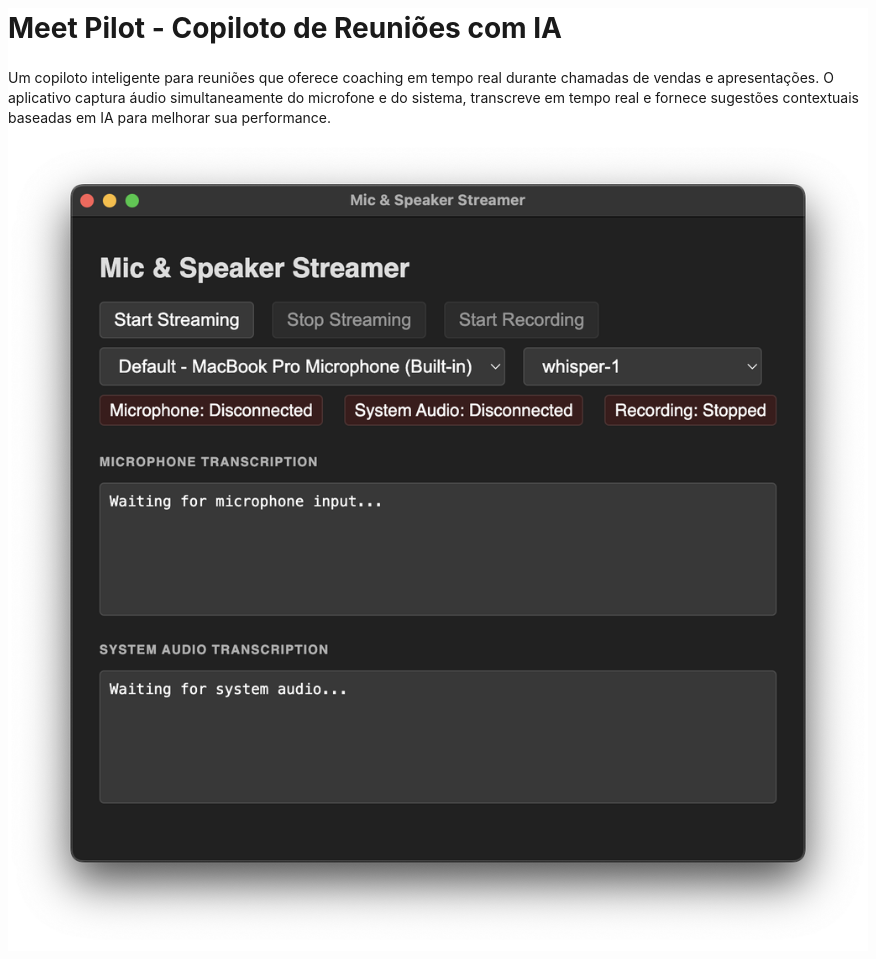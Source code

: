 # Meet Pilot - Copiloto de Reuniões com IA

Um copiloto inteligente para reuniões que oferece coaching em tempo real durante chamadas de vendas e apresentações. O aplicativo captura áudio simultaneamente do microfone e do sistema, transcreve em tempo real e fornece sugestões contextuais baseadas em IA para melhorar sua performance.

![Screenshot](.github/screenshot-1.png)